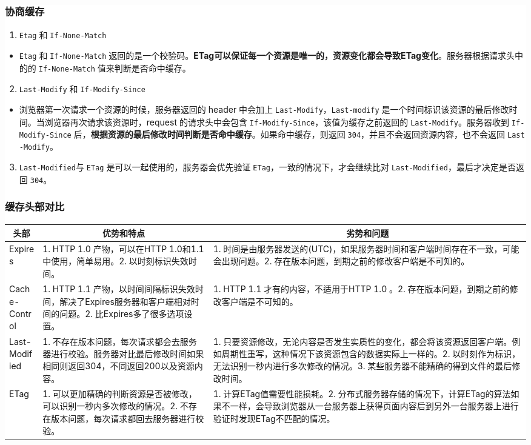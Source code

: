   ### 协商缓存
  1. `Etag` 和 `If-None-Match`
  - `Etag` 和 `If-None-Match` 返回的是一个校验码。**ETag可以保证每一个资源是唯一的，资源变化都会导致ETag变化**。服务器根据请求头中的的 `If-None-Match` 值来判断是否命中缓存。
  2. `Last-Modify` 和 `If-Modify-Since`
  - 浏览器第一次请求一个资源的时候，服务器返回的 header 中会加上 `Last-Modify`，`Last-modify` 是一个时间标识该资源的最后修改时间。当浏览器再次请求该资源时，request 的请求头中会包含 `If-Modify-Since`，该值为缓存之前返回的 `Last-Modify`。服务器收到 `If-Modify-Since` 后，**根据资源的最后修改时间判断是否命中缓存**。如果命中缓存，则返回 `304`，并且不会返回资源内容，也不会返回 `Last-Modify`。
  3. `Last-Modified`与 `ETag` 是可以一起使用的，服务器会优先验证 `ETag`，一致的情况下，才会继续比对 `Last-Modified`，最后才决定是否返回 `304`。

  ### 缓存头部对比
| 头部          | 优势和特点                                                                                                           | 劣势和问题                                                                                                                                                                                                                          |
| ------------- | -------------------------------------------------------------------------------------------------------------------- | ----------------------------------------------------------------------------------------------------------------------------------------------------------------------------------------------------------------------------------- |
| Expires       | 1. HTTP 1.0 产物，可以在HTTP 1.0和1.1中使用，简单易用。2. 以时刻标识失效时间。                                       | 1. 时间是由服务器发送的(UTC)，如果服务器时间和客户端时间存在不一致，可能会出现问题。2. 存在版本问题，到期之前的修改客户端是不可知的。                                                                                               |
| Cache-Control | 1. HTTP 1.1 产物，以时间间隔标识失效时间，解决了Expires服务器和客户端相对时间的问题。2. 比Expires多了很多选项设置。  | 1. HTTP 1.1 才有的内容，不适用于HTTP 1.0 。2. 存在版本问题，到期之前的修改客户端是不可知的。                                                                                                                                        |
| Last-Modified | 1. 不存在版本问题，每次请求都会去服务器进行校验。服务器对比最后修改时间如果相同则返回304，不同返回200以及资源内容。  | 1. 只要资源修改，无论内容是否发生实质性的变化，都会将该资源返回客户端。例如周期性重写，这种情况下该资源包含的数据实际上一样的。2. 以时刻作为标识，无法识别一秒内进行多次修改的情况。3. 某些服务器不能精确的得到文件的最后修改时间。 |
| ETag          | 1. 可以更加精确的判断资源是否被修改，可以识别一秒内多次修改的情况。2. 不存在版本问题，每次请求都回去服务器进行校验。 | 1. 计算ETag值需要性能损耗。2. 分布式服务器存储的情况下，计算ETag的算法如果不一样，会导致浏览器从一台服务器上获得页面内容后到另外一台服务器上进行验证时发现ETag不匹配的情况。                                                        |
